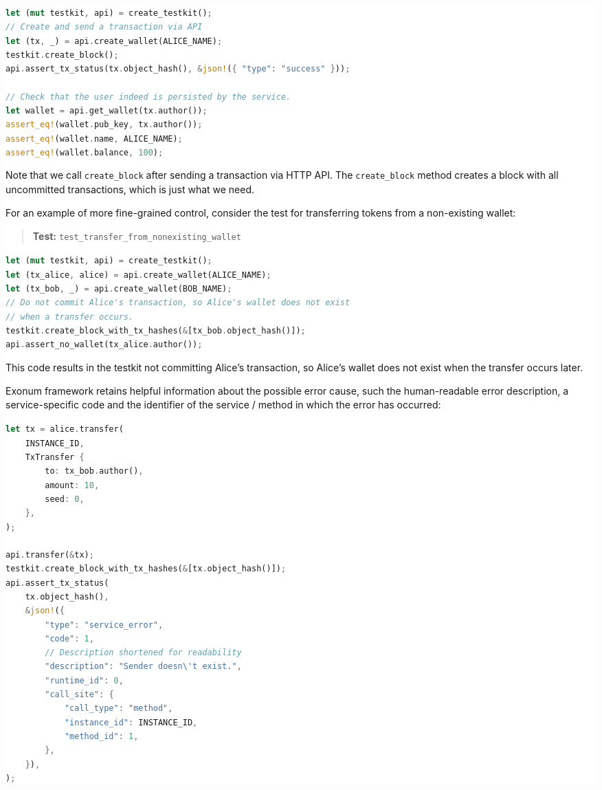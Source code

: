 ```rust
let (mut testkit, api) = create_testkit();
// Create and send a transaction via API
let (tx, _) = api.create_wallet(ALICE_NAME);
testkit.create_block();
api.assert_tx_status(tx.object_hash(), &json!({ "type": "success" }));

// Check that the user indeed is persisted by the service.
let wallet = api.get_wallet(tx.author());
assert_eq!(wallet.pub_key, tx.author());
assert_eq!(wallet.name, ALICE_NAME);
assert_eq!(wallet.balance, 100);
```

Note that we call `create_block` after sending a transaction via HTTP API.
The `create_block` method creates a block with all uncommitted transactions,
which is just what we need.

For an example of more fine-grained control, consider the test for transferring
tokens from a non-existing wallet:

> **Test:** `test_transfer_from_nonexisting_wallet`

```rust
let (mut testkit, api) = create_testkit();
let (tx_alice, alice) = api.create_wallet(ALICE_NAME);
let (tx_bob, _) = api.create_wallet(BOB_NAME);
// Do not commit Alice's transaction, so Alice's wallet does not exist
// when a transfer occurs.
testkit.create_block_with_tx_hashes(&[tx_bob.object_hash()]);
api.assert_no_wallet(tx_alice.author());
```

This code results in the testkit not committing Alice’s transaction,
so Alice’s wallet does not exist when the transfer occurs later.

Exonum framework retains helpful information about the possible error cause,
such the human-readable error description, a service-specific code
and the identifier of the service / method in which the error has occurred:

```rust
let tx = alice.transfer(
    INSTANCE_ID,
    TxTransfer {
        to: tx_bob.author(),
        amount: 10,
        seed: 0,
    },
);

api.transfer(&tx);
testkit.create_block_with_tx_hashes(&[tx.object_hash()]);
api.assert_tx_status(
    tx.object_hash(),
    &json!({
        "type": "service_error",
        "code": 1,
        // Description shortened for readability
        "description": "Sender doesn\'t exist.",
        "runtime_id": 0,
        "call_site": {
            "call_type": "method",
            "instance_id": INSTANCE_ID,
            "method_id": 1,
        },
    }),
);
```

[cargo-testing]: https://doc.rust-lang.org/cargo/reference/manifest.html#tests
[integration test]: https://doc.rust-lang.org/cargo/reference/manifest.html#integration-tests
[java-testkit]: ../get-started/java-binding.md#testing
[tests-tx_logic.rs]: https://github.com/exonum/exonum/blob/master/examples/cryptocurrency/src/tx_tests.rs
[tests-api.rs]: https://github.com/exonum/exonum/blob/master/examples/cryptocurrency/tests/api.rs
[TestKitApi]: https://docs.rs/exonum-testkit/0.10.2/exonum_testkit/struct.TestKitApi.html
[TestKit-snapshot]: https://docs.rs/exonum-testkit/0.10.2/exonum_testkit/struct.TestKit.html#method.snapshot
[RFC 7807]: https://tools.ietf.org/html/rfc7807